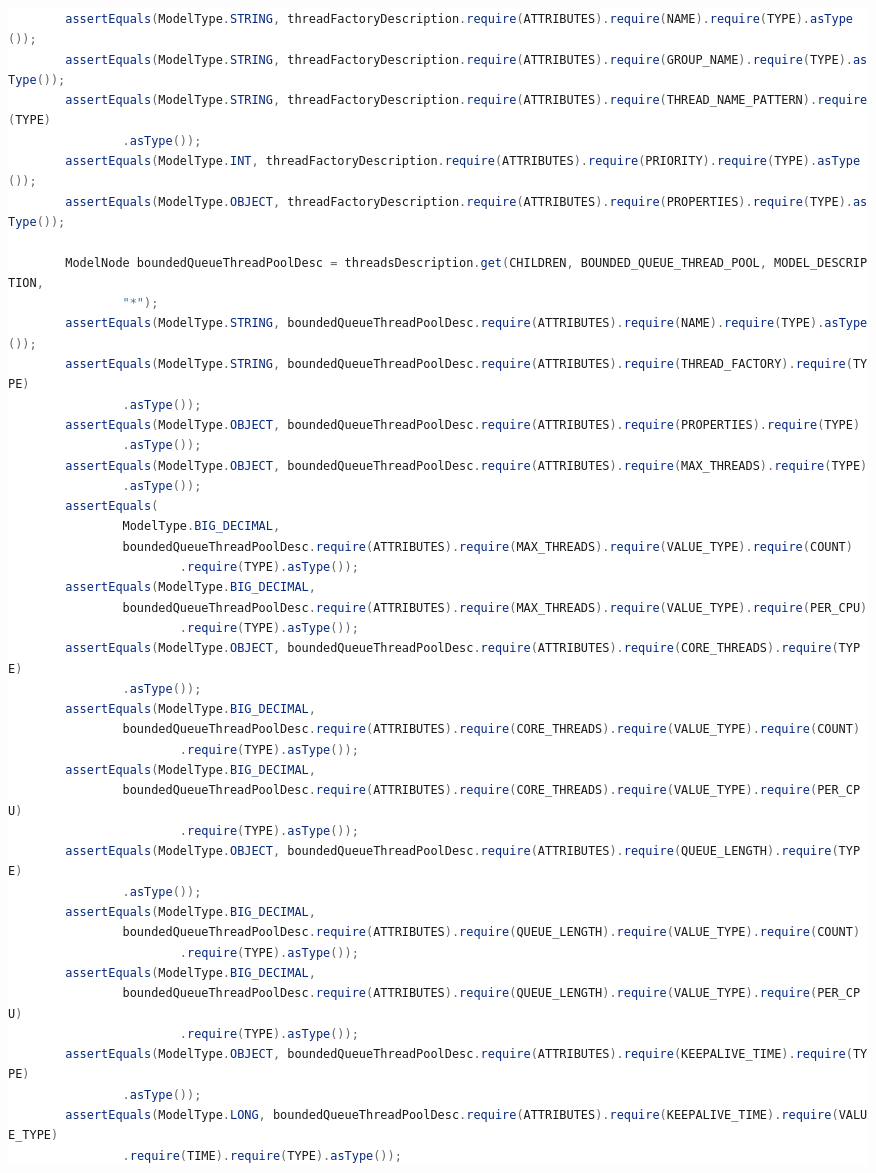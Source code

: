 ```java
        assertEquals(ModelType.STRING, threadFactoryDescription.require(ATTRIBUTES).require(NAME).require(TYPE).asType());
        assertEquals(ModelType.STRING, threadFactoryDescription.require(ATTRIBUTES).require(GROUP_NAME).require(TYPE).asType());
        assertEquals(ModelType.STRING, threadFactoryDescription.require(ATTRIBUTES).require(THREAD_NAME_PATTERN).require(TYPE)
                .asType());
        assertEquals(ModelType.INT, threadFactoryDescription.require(ATTRIBUTES).require(PRIORITY).require(TYPE).asType());
        assertEquals(ModelType.OBJECT, threadFactoryDescription.require(ATTRIBUTES).require(PROPERTIES).require(TYPE).asType());

        ModelNode boundedQueueThreadPoolDesc = threadsDescription.get(CHILDREN, BOUNDED_QUEUE_THREAD_POOL, MODEL_DESCRIPTION,
                "*");
        assertEquals(ModelType.STRING, boundedQueueThreadPoolDesc.require(ATTRIBUTES).require(NAME).require(TYPE).asType());
        assertEquals(ModelType.STRING, boundedQueueThreadPoolDesc.require(ATTRIBUTES).require(THREAD_FACTORY).require(TYPE)
                .asType());
        assertEquals(ModelType.OBJECT, boundedQueueThreadPoolDesc.require(ATTRIBUTES).require(PROPERTIES).require(TYPE)
                .asType());
        assertEquals(ModelType.OBJECT, boundedQueueThreadPoolDesc.require(ATTRIBUTES).require(MAX_THREADS).require(TYPE)
                .asType());
        assertEquals(
                ModelType.BIG_DECIMAL,
                boundedQueueThreadPoolDesc.require(ATTRIBUTES).require(MAX_THREADS).require(VALUE_TYPE).require(COUNT)
                        .require(TYPE).asType());
        assertEquals(ModelType.BIG_DECIMAL,
                boundedQueueThreadPoolDesc.require(ATTRIBUTES).require(MAX_THREADS).require(VALUE_TYPE).require(PER_CPU)
                        .require(TYPE).asType());
        assertEquals(ModelType.OBJECT, boundedQueueThreadPoolDesc.require(ATTRIBUTES).require(CORE_THREADS).require(TYPE)
                .asType());
        assertEquals(ModelType.BIG_DECIMAL,
                boundedQueueThreadPoolDesc.require(ATTRIBUTES).require(CORE_THREADS).require(VALUE_TYPE).require(COUNT)
                        .require(TYPE).asType());
        assertEquals(ModelType.BIG_DECIMAL,
                boundedQueueThreadPoolDesc.require(ATTRIBUTES).require(CORE_THREADS).require(VALUE_TYPE).require(PER_CPU)
                        .require(TYPE).asType());
        assertEquals(ModelType.OBJECT, boundedQueueThreadPoolDesc.require(ATTRIBUTES).require(QUEUE_LENGTH).require(TYPE)
                .asType());
        assertEquals(ModelType.BIG_DECIMAL,
                boundedQueueThreadPoolDesc.require(ATTRIBUTES).require(QUEUE_LENGTH).require(VALUE_TYPE).require(COUNT)
                        .require(TYPE).asType());
        assertEquals(ModelType.BIG_DECIMAL,
                boundedQueueThreadPoolDesc.require(ATTRIBUTES).require(QUEUE_LENGTH).require(VALUE_TYPE).require(PER_CPU)
                        .require(TYPE).asType());
        assertEquals(ModelType.OBJECT, boundedQueueThreadPoolDesc.require(ATTRIBUTES).require(KEEPALIVE_TIME).require(TYPE)
                .asType());
        assertEquals(ModelType.LONG, boundedQueueThreadPoolDesc.require(ATTRIBUTES).require(KEEPALIVE_TIME).require(VALUE_TYPE)
                .require(TIME).require(TYPE).asType());
```